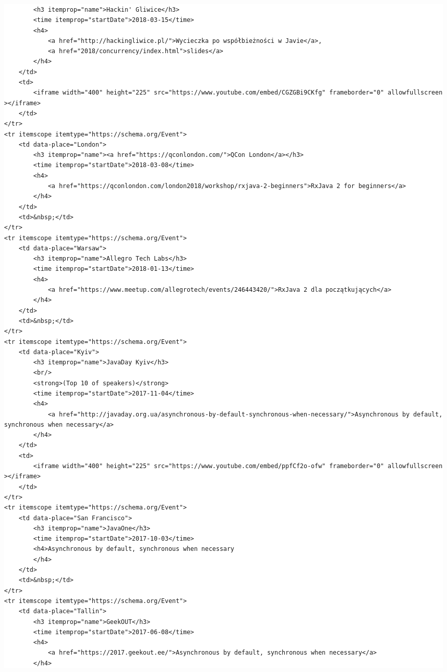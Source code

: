             <h3 itemprop="name">Hackin' Gliwice</h3>
            <time itemprop="startDate">2018-03-15</time>
            <h4>
                <a href="http://hackingliwice.pl/">Wycieczka po współbieżności w Javie</a>,
                <a href="2018/concurrency/index.html">slides</a>
            </h4>
        </td>
        <td>
            <iframe width="400" height="225" src="https://www.youtube.com/embed/CGZGBi9CKfg" frameborder="0" allowfullscreen></iframe>
        </td>
    </tr>
    <tr itemscope itemtype="https://schema.org/Event">
        <td data-place="London">
            <h3 itemprop="name"><a href="https://qconlondon.com/">QCon London</a></h3>
            <time itemprop="startDate">2018-03-08</time>
            <h4>
                <a href="https://qconlondon.com/london2018/workshop/rxjava-2-beginners">RxJava 2 for beginners</a>
            </h4>
        </td>
        <td>&nbsp;</td>
    </tr>
    <tr itemscope itemtype="https://schema.org/Event">
        <td data-place="Warsaw">
            <h3 itemprop="name">Allegro Tech Labs</h3>
            <time itemprop="startDate">2018-01-13</time>
            <h4>
                <a href="https://www.meetup.com/allegrotech/events/246443420/">RxJava 2 dla początkujących</a>
            </h4>
        </td>
        <td>&nbsp;</td>
    </tr>
    <tr itemscope itemtype="https://schema.org/Event">
        <td data-place="Kyiv">
            <h3 itemprop="name">JavaDay Kyiv</h3>
            <br/>
            <strong>(Top 10 of speakers)</strong>
            <time itemprop="startDate">2017-11-04</time>
            <h4>
                <a href="http://javaday.org.ua/asynchronous-by-default-synchronous-when-necessary/">Asynchronous by default, synchronous when necessary</a>
            </h4>
        </td>
        <td>
            <iframe width="400" height="225" src="https://www.youtube.com/embed/ppfCf2o-ofw" frameborder="0" allowfullscreen></iframe>
        </td>
    </tr>
    <tr itemscope itemtype="https://schema.org/Event">
        <td data-place="San Francisco">
            <h3 itemprop="name">JavaOne</h3>
            <time itemprop="startDate">2017-10-03</time>
            <h4>Asynchronous by default, synchronous when necessary
            </h4>
        </td>
        <td>&nbsp;</td>
    </tr>
    <tr itemscope itemtype="https://schema.org/Event">
        <td data-place="Tallin">
            <h3 itemprop="name">GeekOUT</h3>
            <time itemprop="startDate">2017-06-08</time>
            <h4>
                <a href="https://2017.geekout.ee/">Asynchronous by default, synchronous when necessary</a>
            </h4>